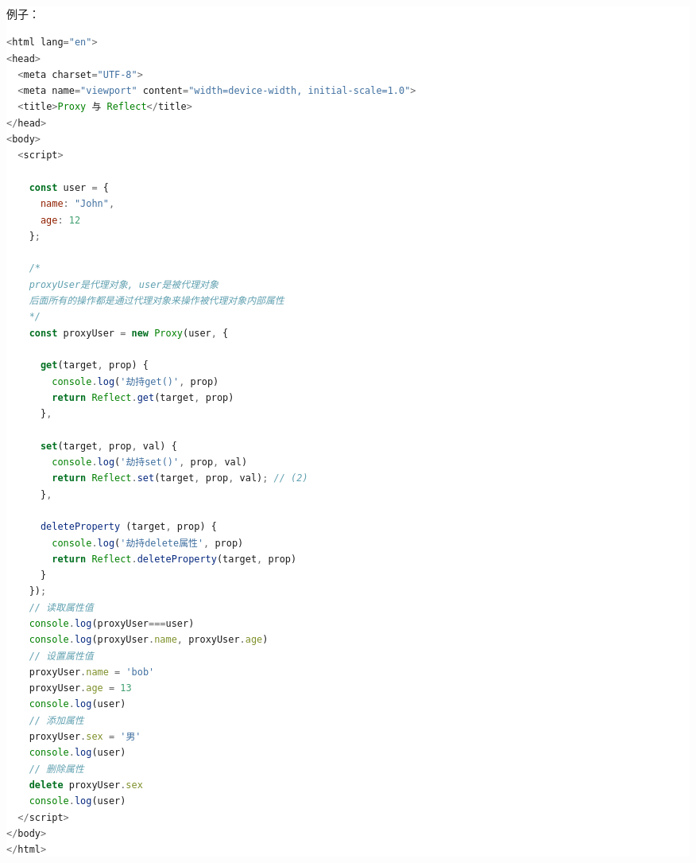   例子：

  ```js
  <html lang="en">
  <head>
    <meta charset="UTF-8">
    <meta name="viewport" content="width=device-width, initial-scale=1.0">
    <title>Proxy 与 Reflect</title>
  </head>
  <body>
    <script>
      
      const user = {
        name: "John",
        age: 12
      };
  
      /* 
      proxyUser是代理对象, user是被代理对象
      后面所有的操作都是通过代理对象来操作被代理对象内部属性
      */
      const proxyUser = new Proxy(user, {
  
        get(target, prop) {
          console.log('劫持get()', prop)
          return Reflect.get(target, prop)
        },
  
        set(target, prop, val) {
          console.log('劫持set()', prop, val)
          return Reflect.set(target, prop, val); // (2)
        },
  
        deleteProperty (target, prop) {
          console.log('劫持delete属性', prop)
          return Reflect.deleteProperty(target, prop)
        }
      });
      // 读取属性值
      console.log(proxyUser===user)
      console.log(proxyUser.name, proxyUser.age)
      // 设置属性值
      proxyUser.name = 'bob'
      proxyUser.age = 13
      console.log(user)
      // 添加属性
      proxyUser.sex = '男'
      console.log(user)
      // 删除属性
      delete proxyUser.sex
      console.log(user)
    </script>
  </body>
  </html>
  ```
